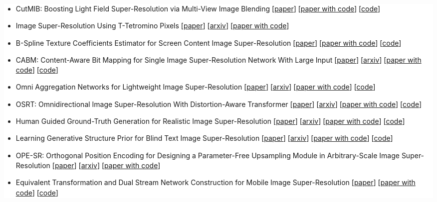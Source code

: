 - CutMIB: Boosting Light Field Super-Resolution via Multi-View Image Blending [[paper](https://openaccess.thecvf.com/content/CVPR2023/html/Xiao_CutMIB_Boosting_Light_Field_Super-Resolution_via_Multi-View_Image_Blending_CVPR_2023_paper.html)] [[paper with code](https://paperswithcode.com/paper/cutmib-boosting-light-field-super-resolution)] [[code](https://github.com/zeyuxiao1997/cutmib)]

- Image Super-Resolution Using T-Tetromino Pixels [[paper](https://openaccess.thecvf.com/content/CVPR2023/html/Grosche_Image_Super-Resolution_Using_T-Tetromino_Pixels_CVPR_2023_paper.html)] [[arxiv](https://arxiv.org/abs/2111.09013)] [[paper with code](https://paperswithcode.com/paper/image-super-resolution-using-t-tetromino)]

- B-Spline Texture Coefficients Estimator for Screen Content Image Super-Resolution [[paper](https://openaccess.thecvf.com/content/CVPR2023/html/Pak_B-Spline_Texture_Coefficients_Estimator_for_Screen_Content_Image_Super-Resolution_CVPR_2023_paper.html)] [[paper with code](https://paperswithcode.com/paper/b-spline-texture-coefficients-estimator-for)] [[code](https://github.com/byeonghyunpak/btc)]

- CABM: Content-Aware Bit Mapping for Single Image Super-Resolution Network With Large Input [[paper](https://openaccess.thecvf.com/content/CVPR2023/html/Tian_CABM_Content-Aware_Bit_Mapping_for_Single_Image_Super-Resolution_Network_With_CVPR_2023_paper.html)] [[arxiv](https://arxiv.org/abs/2304.06454)] [[paper with code](https://paperswithcode.com/paper/cabm-content-aware-bit-mapping-for-single)] [[code](https://github.com/Sheldon04/CABM-pytorch)]

- Omni Aggregation Networks for Lightweight Image Super-Resolution [[paper](https://openaccess.thecvf.com/content/CVPR2023/html/Wang_Omni_Aggregation_Networks_for_Lightweight_Image_Super-Resolution_CVPR_2023_paper.html)] [[arxiv](https://arxiv.org/abs/2304.10244)] [[paper with code](https://paperswithcode.com/paper/omni-aggregation-networks-for-lightweight)] [[code](https://github.com/francis0625/omni-sr)]

- OSRT: Omnidirectional Image Super-Resolution With Distortion-Aware Transformer [[paper](https://openaccess.thecvf.com/content/CVPR2023/html/Yu_OSRT_Omnidirectional_Image_Super-Resolution_With_Distortion-Aware_Transformer_CVPR_2023_paper.html)] [[arxiv](https://arxiv.org/abs/2302.03453)] [[paper with code](https://paperswithcode.com/paper/osrt-omnidirectional-image-super-resolution)] [[code](https://github.com/fanghua-yu/osrt)]

- Human Guided Ground-Truth Generation for Realistic Image Super-Resolution [[paper](https://openaccess.thecvf.com/content/CVPR2023/html/Chen_Human_Guided_Ground-Truth_Generation_for_Realistic_Image_Super-Resolution_CVPR_2023_paper.html)] [[arxiv](https://arxiv.org/abs/2303.13069)] [[paper with code](https://paperswithcode.com/paper/human-guided-ground-truth-generation-for)] [[code](https://github.com/chrisdud0257/hggt)]

- Learning Generative Structure Prior for Blind Text Image Super-Resolution [[paper](https://openaccess.thecvf.com/content/CVPR2023/html/Li_Learning_Generative_Structure_Prior_for_Blind_Text_Image_Super-Resolution_CVPR_2023_paper.html)] [[arxiv](https://arxiv.org/abs/2303.14726)] [[paper with code](https://paperswithcode.com/paper/learning-generative-structure-prior-for-blind)] [[code](https://github.com/csxmli2016/marconet)]

- OPE-SR: Orthogonal Position Encoding for Designing a Parameter-Free Upsampling Module in Arbitrary-Scale Image Super-Resolution [[paper](https://openaccess.thecvf.com/content/CVPR2023/html/Song_OPE-SR_Orthogonal_Position_Encoding_for_Designing_a_Parameter-Free_Upsampling_Module_CVPR_2023_paper.html)] [[arxiv](https://arxiv.org/abs/2303.01091)] [[paper with code](https://paperswithcode.com/paper/ope-sr-orthogonal-position-encoding-for)]

- Equivalent Transformation and Dual Stream Network Construction for Mobile Image Super-Resolution [[paper](https://openaccess.thecvf.com/content/CVPR2023/html/Chao_Equivalent_Transformation_and_Dual_Stream_Network_Construction_for_Mobile_Image_CVPR_2023_paper.html)] [[paper with code](https://paperswithcode.com/paper/equivalent-transformation-and-dual-stream)] [[code](https://github.com/ecnusr/etds)]
